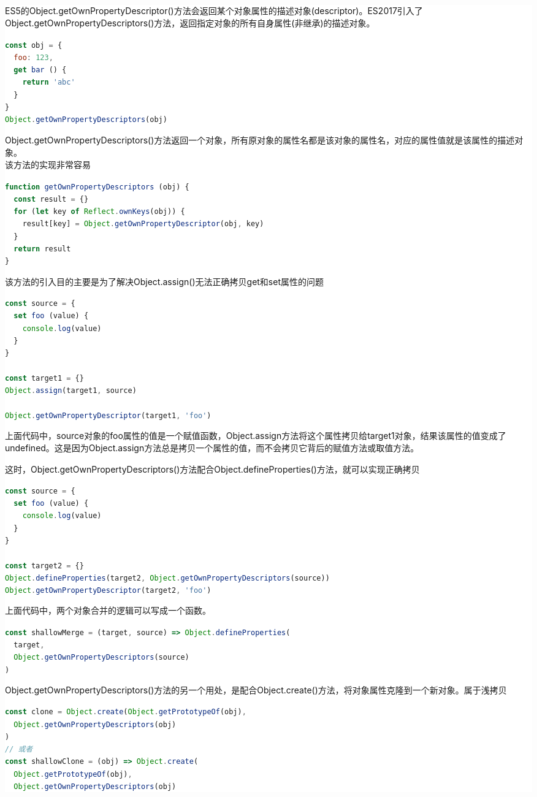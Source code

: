 ES5的Object.getOwnPropertyDescriptor()方法会返回某个对象属性的描述对象(descriptor)。ES2017引入了Object.getOwnPropertyDescriptors()方法，返回指定对象的所有自身属性(非继承)的描述对象。
```js
const obj = {
  foo: 123,
  get bar () {
    return 'abc'
  }
}
Object.getOwnPropertyDescriptors(obj)
```
Object.getOwnPropertyDescriptors()方法返回一个对象，所有原对象的属性名都是该对象的属性名，对应的属性值就是该属性的描述对象。  
该方法的实现非常容易  
```js
function getOwnPropertyDescriptors (obj) {
  const result = {}
  for (let key of Reflect.ownKeys(obj)) {
    result[key] = Object.getOwnPropertyDescriptor(obj, key)
  }
  return result
}
```
该方法的引入目的主要是为了解决Object.assign()无法正确拷贝get和set属性的问题  
```js
const source = {
  set foo (value) {
    console.log(value)
  }
}

const target1 = {}
Object.assign(target1, source)

Object.getOwnPropertyDescriptor(target1, 'foo')
```
上面代码中，source对象的foo属性的值是一个赋值函数，Object.assign方法将这个属性拷贝给target1对象，结果该属性的值变成了undefined。这是因为Object.assign方法总是拷贝一个属性的值，而不会拷贝它背后的赋值方法或取值方法。  

这时，Object.getOwnPropertyDescriptors()方法配合Object.defineProperties()方法，就可以实现正确拷贝  
```js
const source = {
  set foo (value) {
    console.log(value)
  }
}

const target2 = {}
Object.defineProperties(target2, Object.getOwnPropertyDescriptors(source))
Object.getOwnPropertyDescriptor(target2, 'foo')
```
上面代码中，两个对象合并的逻辑可以写成一个函数。
```js
const shallowMerge = (target, source) => Object.defineProperties(
  target,
  Object.getOwnPropertyDescriptors(source)
)
```
Object.getOwnPropertyDescriptors()方法的另一个用处，是配合Object.create()方法，将对象属性克隆到一个新对象。属于浅拷贝
```js
const clone = Object.create(Object.getPrototypeOf(obj),
  Object.getOwnPropertyDescriptors(obj)
)
// 或者
const shallowClone = (obj) => Object.create(
  Object.getPrototypeOf(obj),
  Object.getOwnPropertyDescriptors(obj)
```